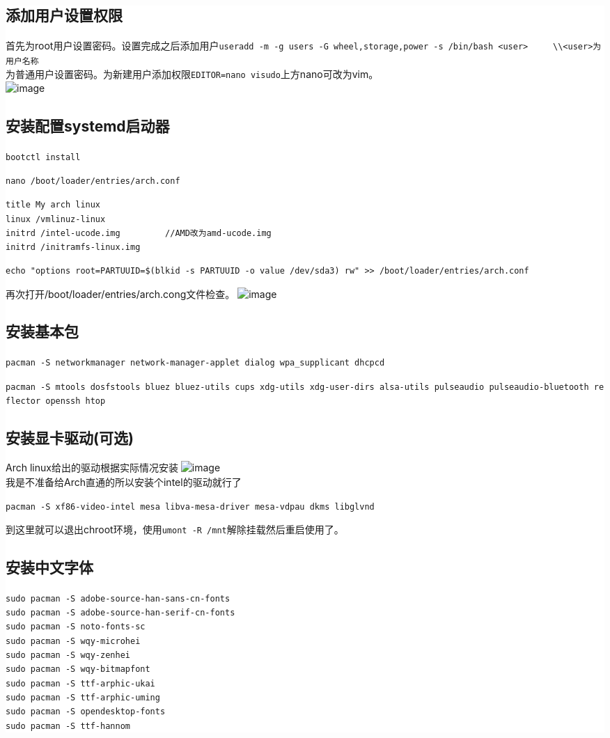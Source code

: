 ## 添加用户设置权限
首先为root用户设置密码。设置完成之后添加用户`useradd -m -g users -G wheel,storage,power -s /bin/bash <user>     \\<user>为用户名称`  
为普通用户设置密码。为新建用户添加权限`EDITOR=nano visudo`上方nano可改为vim。  
![image](https://user-images.githubusercontent.com/94089248/213198036-57e7493f-3014-43ed-a483-97857f6e177b.png)

## 安装配置systemd启动器
```
bootctl install
```
```
nano /boot/loader/entries/arch.conf
```
```
title My arch linux
linux /vmlinuz-linux
initrd /intel-ucode.img         //AMD改为amd-ucode.img
initrd /initramfs-linux.img
```
```
echo "options root=PARTUUID=$(blkid -s PARTUUID -o value /dev/sda3) rw" >> /boot/loader/entries/arch.conf
```
再次打开/boot/loader/entries/arch.cong文件检查。
![image](https://user-images.githubusercontent.com/94089248/213199816-698cabca-8b27-4b63-b6a3-d579accc5d5b.png)  

## 安装基本包
```
pacman -S networkmanager network-manager-applet dialog wpa_supplicant dhcpcd
```
```
pacman -S mtools dosfstools bluez bluez-utils cups xdg-utils xdg-user-dirs alsa-utils pulseaudio pulseaudio-bluetooth reflector openssh htop
```
## 安装显卡驱动(可选)
Arch linux给出的驱动根据实际情况安装
![image](https://user-images.githubusercontent.com/94089248/213201083-d62ae951-026c-4bfe-8397-eb6519ae2c1a.png)  
我是不准备给Arch直通的所以安装个intel的驱动就行了
```
pacman -S xf86-video-intel mesa libva-mesa-driver mesa-vdpau dkms libglvnd
```

到这里就可以退出chroot环境，使用`umont -R /mnt`解除挂载然后重启使用了。

## 安装中文字体
```
sudo pacman -S adobe-source-han-sans-cn-fonts
sudo pacman -S adobe-source-han-serif-cn-fonts
sudo pacman -S noto-fonts-sc
sudo pacman -S wqy-microhei
sudo pacman -S wqy-zenhei
sudo pacman -S wqy-bitmapfont
sudo pacman -S ttf-arphic-ukai
sudo pacman -S ttf-arphic-uming
sudo pacman -S opendesktop-fonts
sudo pacman -S ttf-hannom
```
